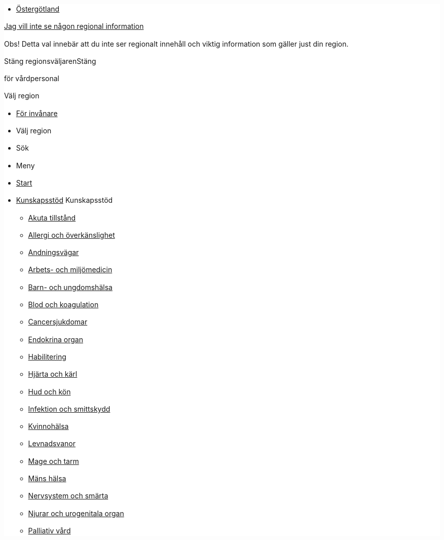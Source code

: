 *   [Östergötland](https://vardpersonal.1177.se/kunskapsstod/kliniska-kunskapsstod/aktinisk-keratos/?selectionCode=profession_primarvard&globalregion=05)

[Jag vill inte se någon regional information](https://vardpersonal.1177.se/kunskapsstod/kliniska-kunskapsstod/aktinisk-keratos/?selectionCode=profession_primarvard&globalregion=00)

Obs! Detta val innebär att du inte ser regionalt innehåll och viktig information som gäller just din region.

Stäng regionsväljarenStäng

[](https://vardpersonal.1177.se/)för vårdpersonal

Välj region

*   [För invånare](https://www.1177.se/)
*   Välj region
    
*   Sök
*   Meny

*   [Start](https://vardpersonal.1177.se/)
    
*   [Kunskapsstöd](https://vardpersonal.1177.se/kunskapsstod/) Kunskapsstöd
    
    *   [Akuta tillstånd](https://vardpersonal.1177.se/kunskapsstod/akuta-tillstand/)
        
    *   [Allergi och överkänslighet](https://vardpersonal.1177.se/kunskapsstod/allergi-och-overkanslighet/)
        
    *   [Andningsvägar](https://vardpersonal.1177.se/kunskapsstod/andningsvagar/)
        
    *   [Arbets- och miljömedicin](https://vardpersonal.1177.se/kunskapsstod/arbets--och-miljomedicin/)
        
    *   [Barn- och ungdomshälsa](https://vardpersonal.1177.se/kunskapsstod/barn--och-ungdomshalsa/)
        
    *   [Blod och koagulation](https://vardpersonal.1177.se/kunskapsstod/blod-och-koagulation/)
        
    *   [Cancersjukdomar](https://vardpersonal.1177.se/kunskapsstod/cancersjukdomar/)
        
    *   [Endokrina organ](https://vardpersonal.1177.se/kunskapsstod/endokrina-organ/)
        
    *   [Habilitering](https://vardpersonal.1177.se/kunskapsstod/habilitering/)
        
    *   [Hjärta och kärl](https://vardpersonal.1177.se/kunskapsstod/hjarta-och-karl/)
        
    *   [Hud och kön](https://vardpersonal.1177.se/kunskapsstod/hud-och-kon/)
        
    *   [Infektion och smittskydd](https://vardpersonal.1177.se/kunskapsstod/infektion-och-smittskydd/)
        
    *   [Kvinnohälsa](https://vardpersonal.1177.se/kunskapsstod/kvinnohalsa/)
        
    *   [Levnadsvanor](https://vardpersonal.1177.se/kunskapsstod/levnadsvanor/)
        
    *   [Mage och tarm](https://vardpersonal.1177.se/kunskapsstod/mage-och-tarm/)
        
    *   [Mäns hälsa](https://vardpersonal.1177.se/kunskapsstod/mans-halsa/)
        
    *   [Nervsystem och smärta](https://vardpersonal.1177.se/kunskapsstod/nervsystem-och-smarta/)
        
    *   [Njurar och urogenitala organ](https://vardpersonal.1177.se/kunskapsstod/njurar-och-urogenitala-organ/)
        
    *   [Palliativ vård](https://vardpersonal.1177.se/kunskapsstod/palliativ-vard/)
        